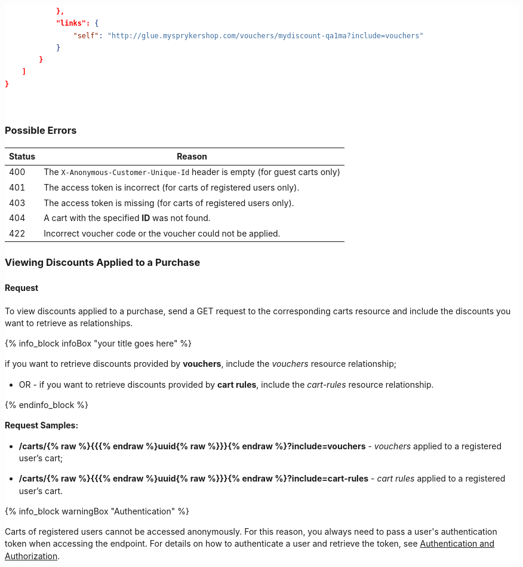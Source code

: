 ```json
            },
            "links": {
                "self": "http://glue.mysprykershop.com/vouchers/mydiscount-qa1ma?include=vouchers"
            }
        }
    ]
}
```
<br>
</details>

### Possible Errors

| Status | Reason |
| --- | --- |
| 400 | The `X-Anonymous-Customer-Unique-Id` header is empty (for guest carts only) |
| 401 | The access token is incorrect (for carts of registered users only). |
| 403 | The access token is missing (for carts of registered users only). |
| 404 | A cart with the specified **ID** was not found. |
| 422 | Incorrect voucher code or the voucher could not be applied. |

### Viewing Discounts Applied to a Purchase

#### Request
To view discounts applied to a purchase, send a GET request to the corresponding carts resource and include the discounts you want to retrieve as relationships.

{% info_block infoBox "your title goes here" %}

if you want to retrieve discounts provided by **vouchers**, include the *vouchers* resource relationship;
- OR -
if you want to retrieve discounts provided by **cart rules**, include the *cart-rules* resource relationship.

{% endinfo_block %}

**Request Samples:**

* **/carts/{% raw %}{{{% endraw %}uuid{% raw %}}}{% endraw %}?include=vouchers** - *vouchers* applied to a registered user’s cart;

* **/carts/{% raw %}{{{% endraw %}uuid{% raw %}}}{% endraw %}?include=cart-rules** - *cart rules* applied to a registered user’s cart.

{% info_block warningBox "Authentication" %}

Carts of registered users cannot be accessed anonymously. For this reason, you always need to pass a user's authentication token when accessing the endpoint. For details on how to authenticate a user and retrieve the token, see [Authentication and Authorization](/docs/scos/dev/glue-api-guides/{{page.version}}/authentication-and-authorization.html).
